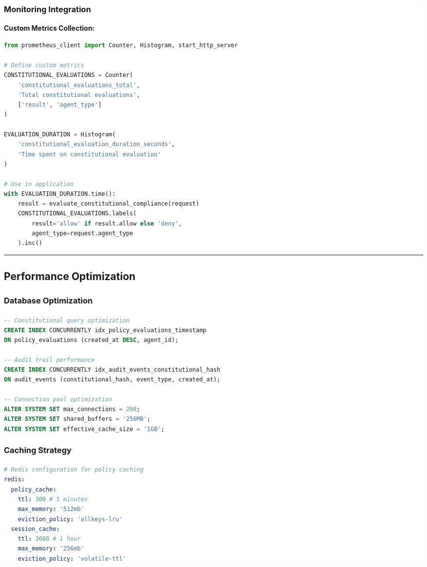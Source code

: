 ### Monitoring Integration

**Custom Metrics Collection:**

```python
from prometheus_client import Counter, Histogram, start_http_server

# Define custom metrics
CONSTITUTIONAL_EVALUATIONS = Counter(
    'constitutional_evaluations_total',
    'Total constitutional evaluations',
    ['result', 'agent_type']
)

EVALUATION_DURATION = Histogram(
    'constitutional_evaluation_duration_seconds',
    'Time spent on constitutional evaluation'
)

# Use in application
with EVALUATION_DURATION.time():
    result = evaluate_constitutional_compliance(request)
    CONSTITUTIONAL_EVALUATIONS.labels(
        result='allow' if result.allow else 'deny',
        agent_type=request.agent_type
    ).inc()
```

---

## Performance Optimization

### Database Optimization

```sql
-- Constitutional query optimization
CREATE INDEX CONCURRENTLY idx_policy_evaluations_timestamp
ON policy_evaluations (created_at DESC, agent_id);

-- Audit trail performance
CREATE INDEX CONCURRENTLY idx_audit_events_constitutional_hash
ON audit_events (constitutional_hash, event_type, created_at);

-- Connection pool optimization
ALTER SYSTEM SET max_connections = 200;
ALTER SYSTEM SET shared_buffers = '256MB';
ALTER SYSTEM SET effective_cache_size = '1GB';
```

### Caching Strategy

```yaml
# Redis configuration for policy caching
redis:
  policy_cache:
    ttl: 300 # 5 minutes
    max_memory: '512mb'
    eviction_policy: 'allkeys-lru'
  session_cache:
    ttl: 3600 # 1 hour
    max_memory: '256mb'
    eviction_policy: 'volatile-ttl'
```

